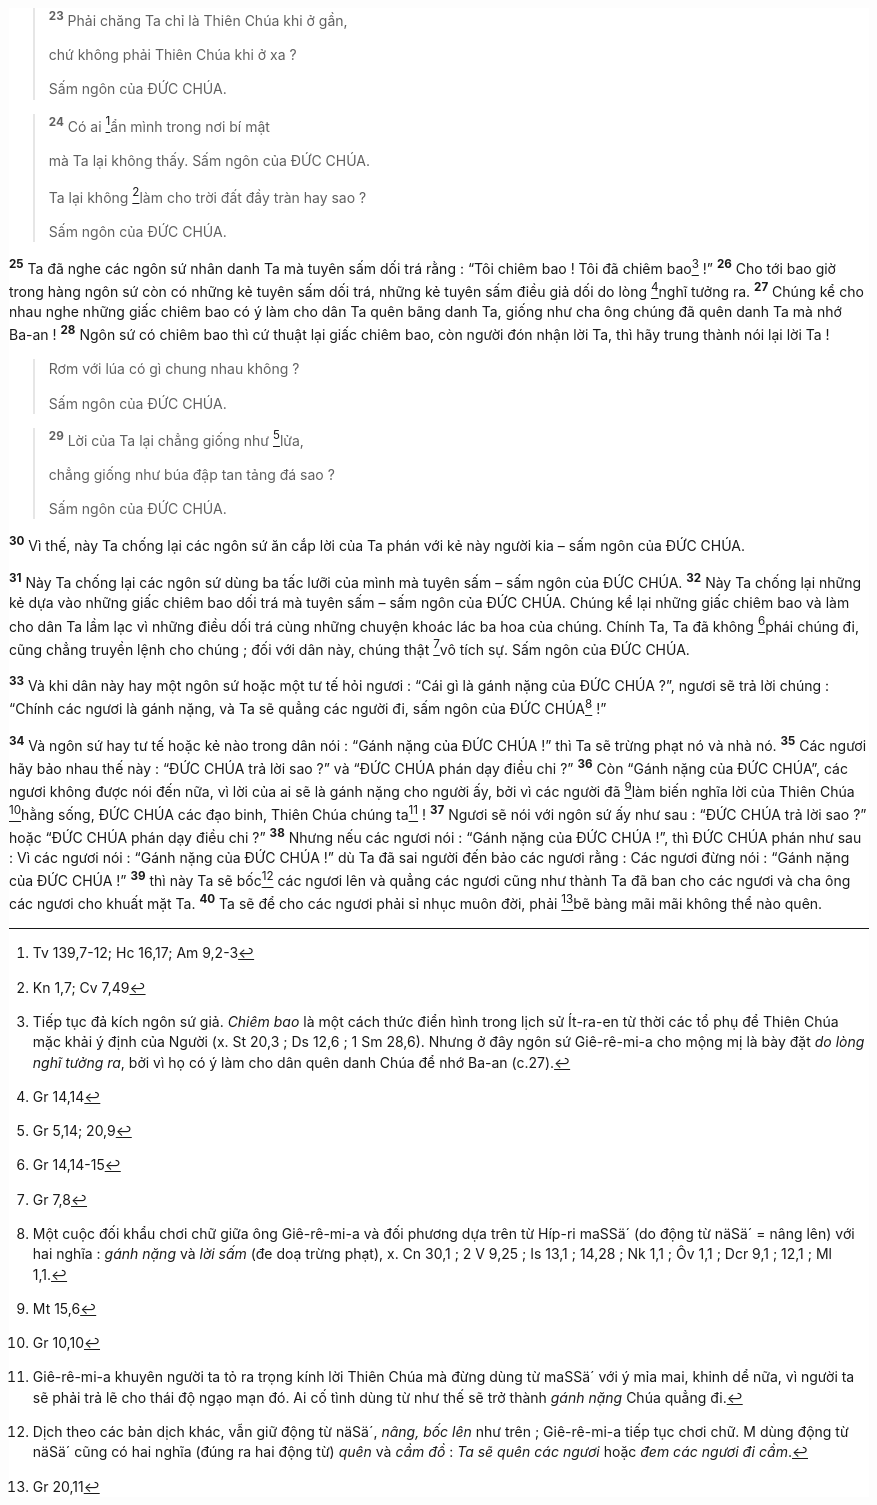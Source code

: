
> <sup><b>23</b></sup> Phải chăng Ta chỉ là Thiên Chúa khi ở gần,
> 
> chứ không phải Thiên Chúa khi ở xa ?
> 
> Sấm ngôn của ĐỨC CHÚA.
>


> <sup><b>24</b></sup> Có ai [^40*]ẩn mình trong nơi bí mật
> 
> mà Ta lại không thấy. Sấm ngôn của ĐỨC CHÚA.
> 
> Ta lại không [^41*]làm cho trời đất đầy tràn hay sao ?
> 
> Sấm ngôn của ĐỨC CHÚA.
>

<sup><b>25</b></sup> Ta đã nghe các ngôn sứ nhân danh Ta mà tuyên sấm dối trá rằng : “Tôi chiêm bao ! Tôi đã chiêm bao[^8] !” <sup><b>26</b></sup> Cho tới bao giờ trong hàng ngôn sứ còn có những kẻ tuyên sấm dối trá, những kẻ tuyên sấm điều giả dối do lòng [^42*]nghĩ tưởng ra. <sup><b>27</b></sup> Chúng kể cho nhau nghe những giấc chiêm bao có ý làm cho dân Ta quên bãng danh Ta, giống như cha ông chúng đã quên danh Ta mà nhớ Ba-an ! <sup><b>28</b></sup> Ngôn sứ có chiêm bao thì cứ thuật lại giấc chiêm bao, còn người đón nhận lời Ta, thì hãy trung thành nói lại lời Ta ! 
> Rơm với lúa có gì chung nhau không ?
> 
> Sấm ngôn của ĐỨC CHÚA.
>


> <sup><b>29</b></sup> Lời của Ta lại chẳng giống như [^43*]lửa,
> 
> chẳng giống như búa đập tan tảng đá sao ?
> 
> Sấm ngôn của ĐỨC CHÚA.
>

<sup><b>30</b></sup> Vì thế, này Ta chống lại các ngôn sứ ăn cắp lời của Ta phán với kẻ này người kia – sấm ngôn của ĐỨC CHÚA.

<sup><b>31</b></sup> Này Ta chống lại các ngôn sứ dùng ba tấc lưỡi của mình mà tuyên sấm – sấm ngôn của ĐỨC CHÚA. <sup><b>32</b></sup> Này Ta chống lại những kẻ dựa vào những giấc chiêm bao dối trá mà tuyên sấm – sấm ngôn của ĐỨC CHÚA. Chúng kể lại những giấc chiêm bao và làm cho dân Ta lầm lạc vì những điều dối trá cùng những chuyện khoác lác ba hoa của chúng. Chính Ta, Ta đã không [^44*]phái chúng đi, cũng chẳng truyền lệnh cho chúng ; đối với dân này, chúng thật [^45*]vô tích sự. Sấm ngôn của ĐỨC CHÚA.

<sup><b>33</b></sup> Và khi dân này hay một ngôn sứ hoặc một tư tế hỏi ngươi : “Cái gì là gánh nặng của ĐỨC CHÚA ?”, ngươi sẽ trả lời chúng : “Chính các ngươi là gánh nặng, và Ta sẽ quẳng các người đi, sấm ngôn của ĐỨC CHÚA[^9] !”

<sup><b>34</b></sup> Và ngôn sứ hay tư tế hoặc kẻ nào trong dân nói : “Gánh nặng của ĐỨC CHÚA !” thì Ta sẽ trừng phạt nó và nhà nó. <sup><b>35</b></sup> Các ngươi hãy bảo nhau thế này : “ĐỨC CHÚA trả lời sao ?” và “ĐỨC CHÚA phán dạy điều chi ?” <sup><b>36</b></sup> Còn “Gánh nặng của ĐỨC CHÚA”, các ngươi không được nói đến nữa, vì lời của ai sẽ là gánh nặng cho người ấy, bởi vì các người đã [^46*]làm biến nghĩa lời của Thiên Chúa [^47*]hằng sống, ĐỨC CHÚA các đạo binh, Thiên Chúa chúng ta[^10] ! <sup><b>37</b></sup> Ngươi sẽ nói với ngôn sứ ấy như sau : “ĐỨC CHÚA trả lời sao ?” hoặc “ĐỨC CHÚA phán dạy điều chi ?” <sup><b>38</b></sup> Nhưng nếu các ngươi nói : “Gánh nặng của ĐỨC CHÚA !”, thì ĐỨC CHÚA phán như sau : Vì các ngươi nói : “Gánh nặng của ĐỨC CHÚA !” dù Ta đã sai người đến bảo các ngươi rằng : Các ngươi đừng nói : “Gánh nặng của ĐỨC CHÚA !” <sup><b>39</b></sup> thì này Ta sẽ bốc[^11] các ngươi lên và quẳng các ngươi cũng như thành Ta đã ban cho các ngươi và cha ông các ngươi cho khuất mặt Ta. <sup><b>40</b></sup> Ta sẽ để cho các ngươi phải sỉ nhục muôn đời, phải [^48*]bẽ bàng mãi mãi không thể nào quên.


[^1]: <i>Chồi non</i> : đấng Mê-si-a. Ở đây Giê-rê-mi-a lệ thuộc Is 11,1, và lý tưởng hoá điều 2 Sm 8,15 nói về vua Đa-vít, mẫu mực của các vua thần quyền. Sau ông Giê-rê-mi-a quãng nửa thế kỷ, tước hiệu này còn xuất hiện trong Dcr 3,8 và 6,12. Điều ngôn sứ nói đây không thể hiểu về ông Dơ-rúp-ba-ven được, vì ông này không bao giờ làm vua.
[^2]: X. 33,16. Tên tượng trưng đặt cho Mê-si-a, ngụ ý nói đến một thời đại hoàn toàn tốt đẹp Ít-ra-en thống nhất dưới vương quyền của Người. Cũng như tên Em-ma-nu-en (<i>Thiên-Chúa-ở-cùng-chúng-ta</i>) trong Is 7,14, danh xưng <i>Gia-vê</i> Xít-kê-nu ở đây không nói về thần tính của Đấng Mê-si-a, nhưng chỉ mang nghĩa biểu tượng. Rất có thể ngôn sứ liên tưởng tới tên vua Xít-ki-gia-hu (= <i>Đức Chúa-là-sự-công-chính-của-tôi</i>) và dùng kiểu chơi chữ để ám chỉ rằng những niềm khát vọng đặt vào vua đương thời đều bị hụt hẫng, thì vua Mê-si-a sẽ đáp ứng trọn vẹn trong tương lai.
[^3]: Dịch theo LXX xuôi hơn <i>Ta đã xua</i> trong HR.
[^4]: Cc. 9-40 làm thành một tập riêng mang tựa đề chung <i>về các ngôn sứ</i> và gồm những đoạn văn hỗn hợp : cc. 9-12 mô tả tình trạng tôn giáo và luân lý rất suy sụp của dân, nhất là giữa giai cấp lãnh đạo – ngôn sứ và tư tế – khiến vị ngôn sứ hết sức lo sợ đến tan nát tâm can, rã rời xương cốt trước viễn ảnh bị Thiên Chúa trừng phạt. Có thể chuyện này xảy ra thời vua Giô-si-gia-hu. Những câu tiếp theo phức tạp – chung quy chống các ngôn sứ giả – có thể được công bố thời vua Giơ-hô-gia-kim hoặc vua Xít-ki-gia-hu.
[^5]: Lời của Giê-rê-mi-a bộc lộ tâm trạng khi nhận được <i>thánh ngôn</i> của Đức Chúa. Và từ c.10 trở đi là lời Đức Chúa phán.
[^6]: Có lẽ câu này là một lời giặm để diễn ý c.22. Nhiều người cho rằng tất cả cc. 10-20 là giặm vì cắt ngang văn mạch và lại xuất hiện sau này ở 30,23-24.
[^7]: Tiêu chuẩn phân biệt ngôn sứ giả với ngôn sứ thật, ở đây Giê-rê-mi-a đại diện cho phía ngôn sứ thật. Theo văn mạch hiện tại thì các ngôn sứ giả đã không tham dự <i>cuộc họp bàn với Đức Chúa</i>, nên chẳng được Người thông tri cho biết điều gì ; do đó lời họ quả quyết về sự bình an (c.17) chỉ là do tưởng tượng bày đặt để ru ngủ dân. Trái lại, ngôn sứ Giê-rê-mi-a mới thật sự được Đức Chúa cho biết về vận mệnh bi thảm của dân (cc. 19-20).
[^8]: Tiếp tục đả kích ngôn sứ giả. <i>Chiêm bao</i> là một cách thức điển hình trong lịch sử Ít-ra-en từ thời các tổ phụ để Thiên Chúa mặc khải ý định của Người (x. St 20,3 ; Ds 12,6 ; 1 Sm 28,6). Nhưng ở đây ngôn sứ Giê-rê-mi-a cho mộng mị là bày đặt <i>do lòng nghĩ tưởng ra</i>, bởi vì họ có ý làm cho dân quên danh Chúa để nhớ Ba-an (c.27).
[^9]: Một cuộc đối khẩu chơi chữ giữa ông Giê-rê-mi-a và đối phương dựa trên từ Híp-ri <span class="hebrew-translit">maSSä´</span> (do động từ <span class="hebrew-translit">näSä´</span> = nâng lên) với hai nghĩa : <i>gánh nặng</i> và <i>lời sấm</i> (đe doạ trừng phạt), x. Cn 30,1 ; 2 V 9,25 ; Is 13,1 ; 14,28 ; Nk 1,1 ; Ôv 1,1 ; Dcr 9,1 ; 12,1 ; Ml 1,1.
[^10]: Giê-rê-mi-a khuyên người ta tỏ ra trọng kính lời Thiên Chúa mà đừng dùng từ <span class="hebrew-translit">maSSä´</span> với ý mỉa mai, khinh dể nữa, vì người ta sẽ phải trả lẽ cho thái độ ngạo mạn đó. Ai cố tình dùng từ như thế sẽ trở thành <i>gánh nặng</i> Chúa quẳng đi.
[^11]: Dịch theo các bản dịch khác, vẫn giữ động từ <span class="hebrew-translit">näSä´</span>, <i>nâng, bốc lên</i> như trên ; Giê-rê-mi-a tiếp tục chơi chữ. M dùng động từ <span class="hebrew-translit">näSä´</span> cũng có hai nghĩa (đúng ra hai động từ) <i>quên</i> và <i>cầm đồ</i> : <i>Ta sẽ quên các ngươi</i> hoặc <i>đem các ngươi đi cầm</i>.
[^1*]: Gr 10,21; 50,6; Ed 34
[^2*]: Gr 23,22
[^3*]: Gr 31,10; Is 4,3
[^4*]: Gr 24,6
[^5*]: Gr 30,19
[^6*]: Gr 3,15
[^7*]: 2 Sm 7,12
[^8*]: Gr 33,15-16; Is 4,2; Dcr 3,8; 6,12
[^9*]: Mk 5,3
[^10*]: Is 9,6
[^11*]: Gr 3,18
[^12*]: Gr 32,37
[^13*]: Gr 33,16; Rm 10,4
[^14*]: Gr 16,14-15
[^15*]: Gr 3,18; Is 43,6
[^16*]: Gr 14,13-16; Đnl 13,2-6
[^17*]: Gr 20,8
[^18*]: Gr 4,28
[^19*]: Gr 12,4
[^20*]: Gr 6,13; Ac 4,13
[^21*]: Tv 35,6
[^22*]: Gr 13,16
[^23*]: Gr 2,8
[^24*]: Gr 5,31
[^25*]: Gr 5,30-31; 18,13
[^26*]: Gr 23,22
[^27*]: St 19; Đnl 32,32
[^28*]: Is 1,10; 13,19
[^29*]: Gr 9,14
[^30*]: Gr 8,14
[^31*]: Gr 2,7; 3,2
[^32*]: Gr 14,14; Ac 2,14
[^33*]: Gr 6,14
[^34*]: Gr 3,17
[^35*]: 1 Cr 2,16
[^36*]: Gr 4,11-12; 22,22; 30,23-24; Is 29,6; Nk 1,3
[^37*]: Gr 14,14; 23,32
[^38*]: Gr 23,18
[^39*]: Gr 25,5
[^40*]: Tv 139,7-12; Hc 16,17; Am 9,2-3
[^41*]: Kn 1,7; Cv 7,49
[^42*]: Gr 14,14
[^43*]: Gr 5,14; 20,9
[^44*]: Gr 14,14-15
[^45*]: Gr 7,8
[^46*]: Mt 15,6
[^47*]: Gr 10,10
[^48*]: Gr 20,11